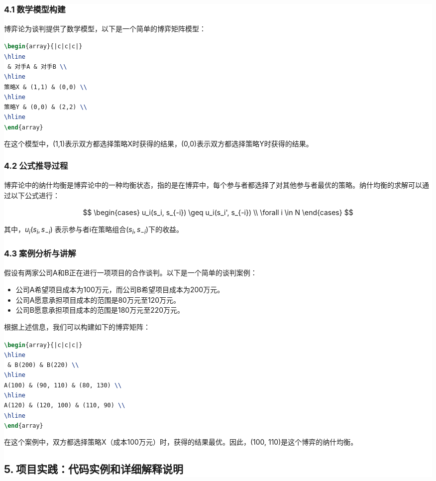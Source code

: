 ### 4.1 数学模型构建

博弈论为谈判提供了数学模型，以下是一个简单的博弈矩阵模型：

```latex
\begin{array}{|c|c|c|}
\hline
 & 对手A & 对手B \\
\hline
策略X & (1,1) & (0,0) \\
\hline
策略Y & (0,0) & (2,2) \\
\hline
\end{array}
```

在这个模型中，(1,1)表示双方都选择策略X时获得的结果，(0,0)表示双方都选择策略Y时获得的结果。

### 4.2 公式推导过程

博弈论中的纳什均衡是博弈论中的一种均衡状态，指的是在博弈中，每个参与者都选择了对其他参与者最优的策略。纳什均衡的求解可以通过以下公式进行：

$$
\begin{cases}
u_i(s_i, s_{-i}) \geq u_i(s_i', s_{-i}) \\
\forall i \in N
\end{cases}
$$

其中，$u_i(s_i, s_{-i})$ 表示参与者i在策略组合$(s_i, s_{-i})$下的收益。

### 4.3 案例分析与讲解

假设有两家公司A和B正在进行一项项目的合作谈判。以下是一个简单的谈判案例：

- 公司A希望项目成本为100万元，而公司B希望项目成本为200万元。
- 公司A愿意承担项目成本的范围是80万元至120万元。
- 公司B愿意承担项目成本的范围是180万元至220万元。

根据上述信息，我们可以构建如下的博弈矩阵：

```latex
\begin{array}{|c|c|c|}
\hline
 & B(200) & B(220) \\
\hline
A(100) & (90, 110) & (80, 130) \\
\hline
A(120) & (120, 100) & (110, 90) \\
\hline
\end{array}
```

在这个案例中，双方都选择策略X（成本100万元）时，获得的结果最优。因此，(100, 110)是这个博弈的纳什均衡。

## 5. 项目实践：代码实例和详细解释说明
